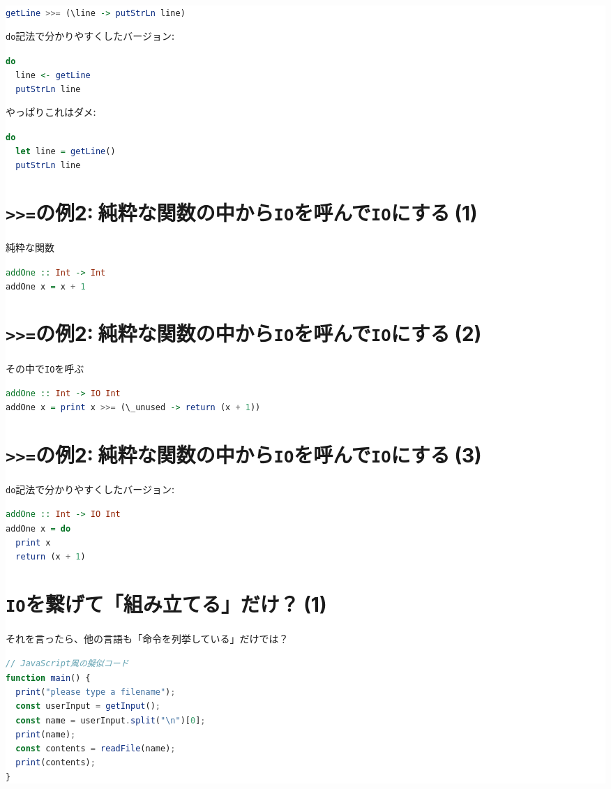 ```haskell
getLine >>= (\line -> putStrLn line)
```

`do`記法で分かりやすくしたバージョン:

```haskell
do
  line <- getLine
  putStrLn line
```

やっぱりこれはダメ:

```haskell
do
  let line = getLine()
  putStrLn line
```

# `>>=`の例2: 純粋な関数の中から`IO`を呼んで`IO`にする (1)

純粋な関数

```haskell
addOne :: Int -> Int
addOne x = x + 1
```

# `>>=`の例2: 純粋な関数の中から`IO`を呼んで`IO`にする (2)

その中で`IO`を呼ぶ

```haskell
addOne :: Int -> IO Int
addOne x = print x >>= (\_unused -> return (x + 1))
```

# `>>=`の例2: 純粋な関数の中から`IO`を呼んで`IO`にする (3)

`do`記法で分かりやすくしたバージョン:

```haskell
addOne :: Int -> IO Int
addOne x = do
  print x
  return (x + 1)
```

# `IO`を繋げて「組み立てる」だけ？ (1)

それを言ったら、他の言語も「命令を列挙している」だけでは？

```js
// JavaScript風の擬似コード
function main() {
  print("please type a filename");
  const userInput = getInput();
  const name = userInput.split("\n")[0];
  print(name);
  const contents = readFile(name);
  print(contents);
}
```
